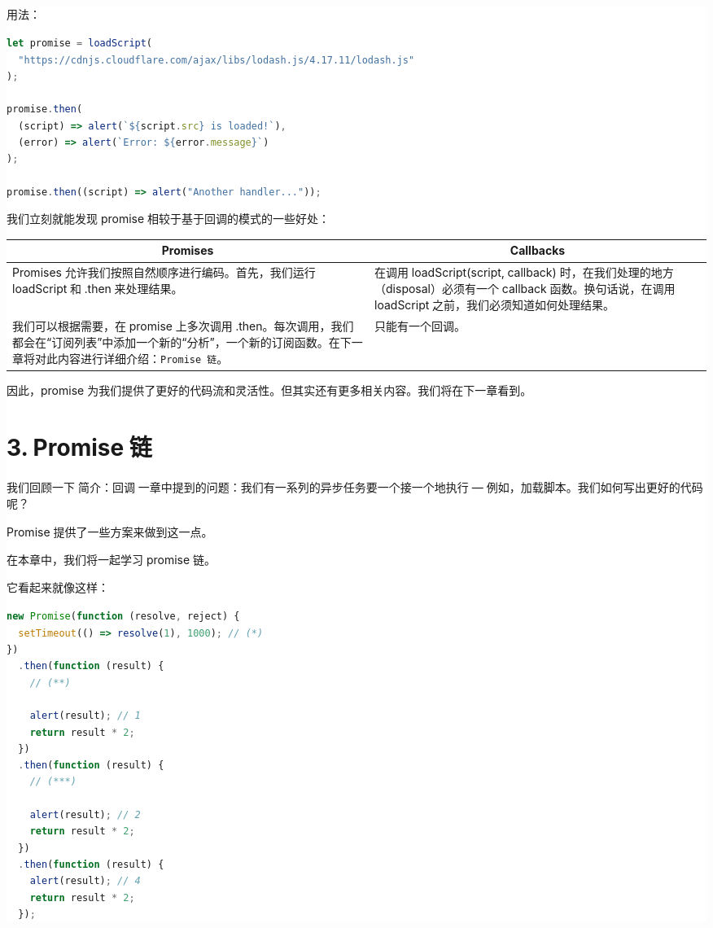 用法：

```js
let promise = loadScript(
  "https://cdnjs.cloudflare.com/ajax/libs/lodash.js/4.17.11/lodash.js"
);

promise.then(
  (script) => alert(`${script.src} is loaded!`),
  (error) => alert(`Error: ${error.message}`)
);

promise.then((script) => alert("Another handler..."));
```

我们立刻就能发现 promise 相较于基于回调的模式的一些好处：

| Promises                                                                                                                                                            | Callbacks                                                                                                                                                  |
| ------------------------------------------------------------------------------------------------------------------------------------------------------------------- | ---------------------------------------------------------------------------------------------------------------------------------------------------------- |
| Promises 允许我们按照自然顺序进行编码。首先，我们运行 loadScript 和 .then 来处理结果。                                                                              | 在调用 loadScript(script, callback) 时，在我们处理的地方（disposal）必须有一个 callback 函数。换句话说，在调用 loadScript 之前，我们必须知道如何处理结果。 |
| 我们可以根据需要，在 promise 上多次调用 .then。每次调用，我们都会在“订阅列表”中添加一个新的“分析”，一个新的订阅函数。在下一章将对此内容进行详细介绍：`Promise 链`。 | 只能有一个回调。                                                                                                                                           |

因此，promise 为我们提供了更好的代码流和灵活性。但其实还有更多相关内容。我们将在下一章看到。

# 3. Promise 链

我们回顾一下 简介：回调 一章中提到的问题：我们有一系列的异步任务要一个接一个地执行 — 例如，加载脚本。我们如何写出更好的代码呢？

Promise 提供了一些方案来做到这一点。

在本章中，我们将一起学习 promise 链。

它看起来就像这样：

```js
new Promise(function (resolve, reject) {
  setTimeout(() => resolve(1), 1000); // (*)
})
  .then(function (result) {
    // (**)

    alert(result); // 1
    return result * 2;
  })
  .then(function (result) {
    // (***)

    alert(result); // 2
    return result * 2;
  })
  .then(function (result) {
    alert(result); // 4
    return result * 2;
  });
```
